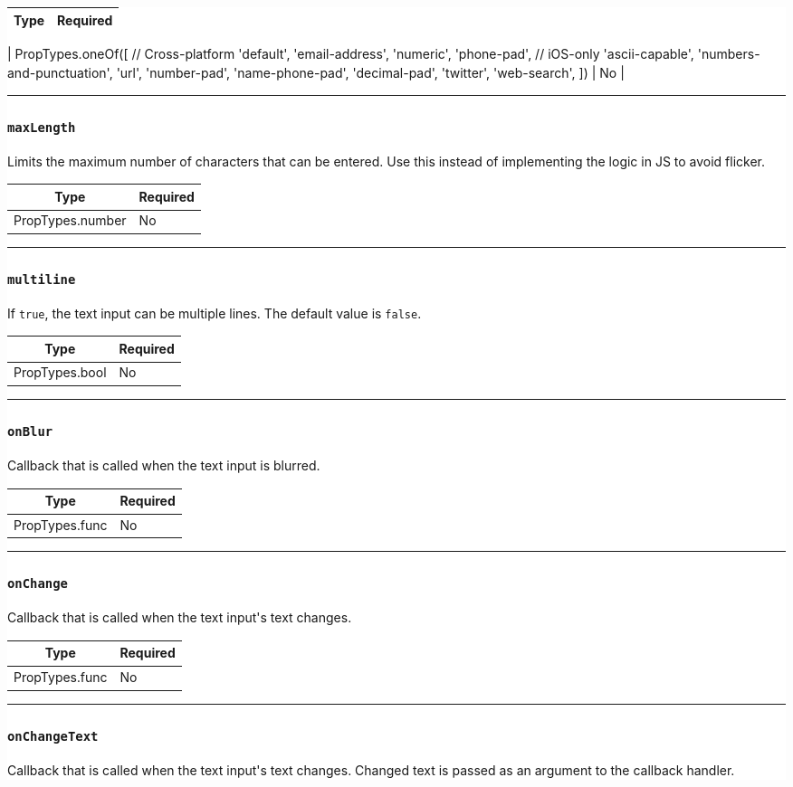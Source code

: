 | Type | Required |
| ---- | -------- |


| PropTypes.oneOf([ // Cross-platform 'default', 'email-address', 'numeric', 'phone-pad', // iOS-only 'ascii-capable', 'numbers-and-punctuation', 'url', 'number-pad', 'name-phone-pad', 'decimal-pad', 'twitter', 'web-search', ]) | No |

---

### `maxLength`

Limits the maximum number of characters that can be entered. Use this instead of implementing the logic in JS to avoid flicker.

| Type             | Required |
| ---------------- | -------- |
| PropTypes.number | No       |

---

### `multiline`

If `true`, the text input can be multiple lines. The default value is `false`.

| Type           | Required |
| -------------- | -------- |
| PropTypes.bool | No       |

---

### `onBlur`

Callback that is called when the text input is blurred.

| Type           | Required |
| -------------- | -------- |
| PropTypes.func | No       |

---

### `onChange`

Callback that is called when the text input's text changes.

| Type           | Required |
| -------------- | -------- |
| PropTypes.func | No       |

---

### `onChangeText`

Callback that is called when the text input's text changes. Changed text is passed as an argument to the callback handler.
